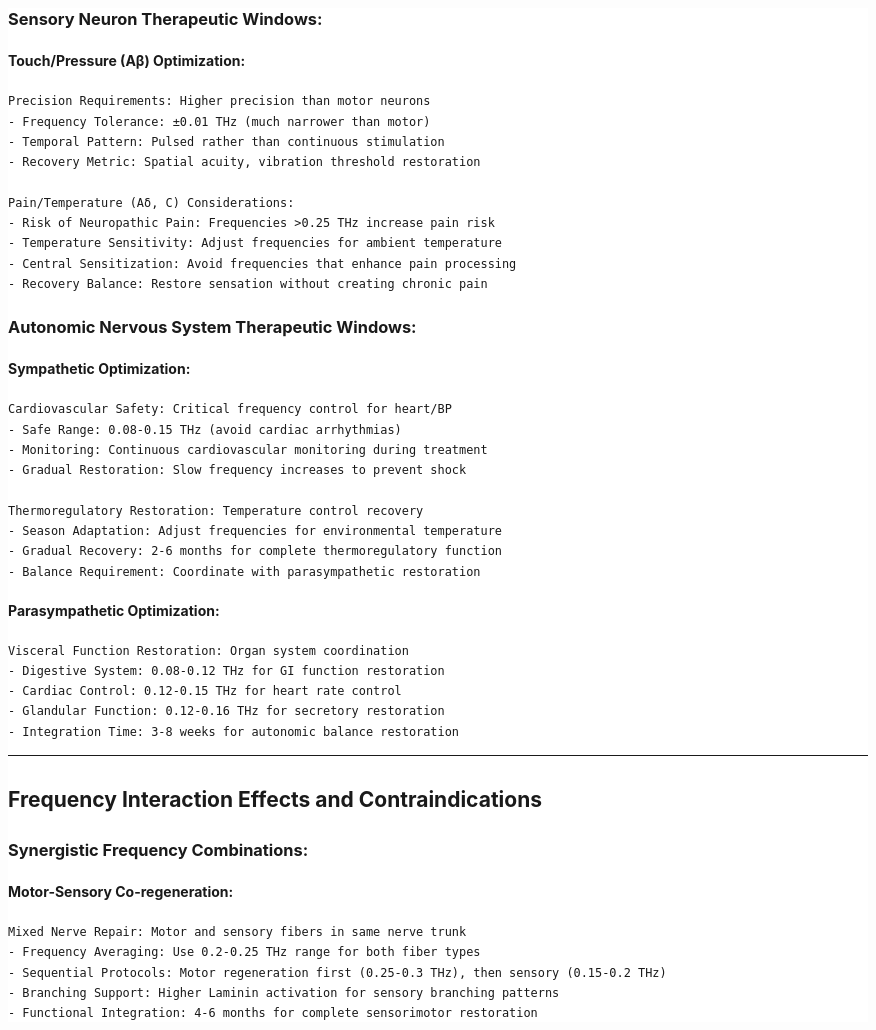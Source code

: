 ### **Sensory Neuron Therapeutic Windows**:

#### **Touch/Pressure (Aβ) Optimization**:
```
Precision Requirements: Higher precision than motor neurons
- Frequency Tolerance: ±0.01 THz (much narrower than motor)
- Temporal Pattern: Pulsed rather than continuous stimulation
- Recovery Metric: Spatial acuity, vibration threshold restoration

Pain/Temperature (Aδ, C) Considerations:
- Risk of Neuropathic Pain: Frequencies >0.25 THz increase pain risk
- Temperature Sensitivity: Adjust frequencies for ambient temperature
- Central Sensitization: Avoid frequencies that enhance pain processing
- Recovery Balance: Restore sensation without creating chronic pain
```

### **Autonomic Nervous System Therapeutic Windows**:

#### **Sympathetic Optimization**:
```
Cardiovascular Safety: Critical frequency control for heart/BP
- Safe Range: 0.08-0.15 THz (avoid cardiac arrhythmias)
- Monitoring: Continuous cardiovascular monitoring during treatment
- Gradual Restoration: Slow frequency increases to prevent shock

Thermoregulatory Restoration: Temperature control recovery
- Season Adaptation: Adjust frequencies for environmental temperature
- Gradual Recovery: 2-6 months for complete thermoregulatory function
- Balance Requirement: Coordinate with parasympathetic restoration
```

#### **Parasympathetic Optimization**:
```
Visceral Function Restoration: Organ system coordination
- Digestive System: 0.08-0.12 THz for GI function restoration
- Cardiac Control: 0.12-0.15 THz for heart rate control
- Glandular Function: 0.12-0.16 THz for secretory restoration
- Integration Time: 3-8 weeks for autonomic balance restoration
```

---

## Frequency Interaction Effects and Contraindications

### **Synergistic Frequency Combinations**:

#### **Motor-Sensory Co-regeneration**:
```
Mixed Nerve Repair: Motor and sensory fibers in same nerve trunk
- Frequency Averaging: Use 0.2-0.25 THz range for both fiber types
- Sequential Protocols: Motor regeneration first (0.25-0.3 THz), then sensory (0.15-0.2 THz)
- Branching Support: Higher Laminin activation for sensory branching patterns
- Functional Integration: 4-6 months for complete sensorimotor restoration
```

